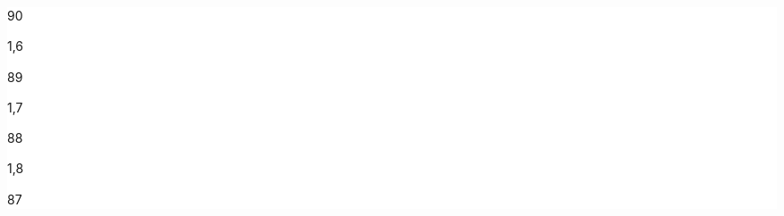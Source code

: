 </tr>

<tr>

<td style="border-right: 0.5pt solid ; border-bottom: 0.5pt solid ; " align="center" valign="middle" charoff="50">

90

</td>

<td style="border-right: 0.5pt solid ; border-bottom: 0.5pt solid ; " align="center" valign="middle" charoff="50">

1,6

</td>

</tr>

<tr>

<td style="border-right: 0.5pt solid ; border-bottom: 0.5pt solid ; " align="center" valign="middle" charoff="50">

89

</td>

<td style="border-right: 0.5pt solid ; border-bottom: 0.5pt solid ; " align="center" valign="middle" charoff="50">

1,7

</td>

</tr>

<tr>

<td style="border-right: 0.5pt solid ; border-bottom: 0.5pt solid ; " align="center" valign="middle" charoff="50">

88

</td>

<td style="border-right: 0.5pt solid ; border-bottom: 0.5pt solid ; " align="center" valign="middle" charoff="50">

1,8

</td>

</tr>

<tr>

<td style="border-right: 0.5pt solid ; border-bottom: 0.5pt solid ; " align="center" valign="middle" charoff="50">

87

</td>
